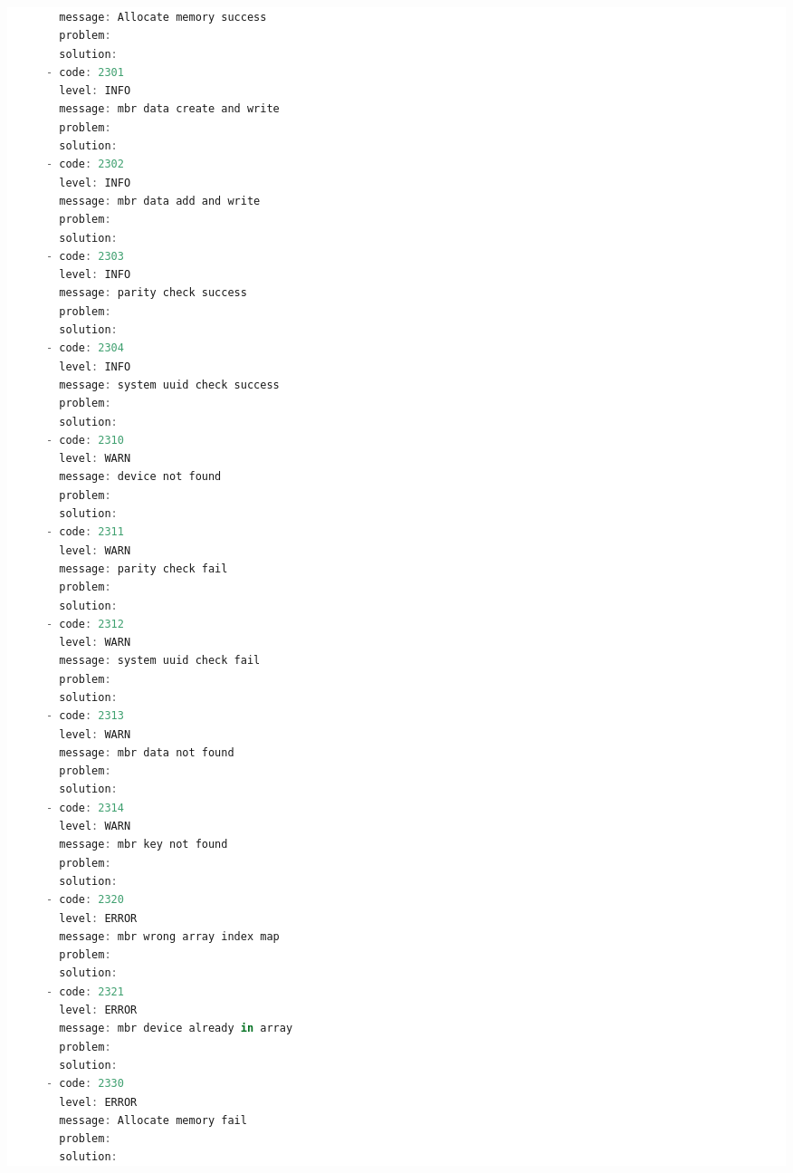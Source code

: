 ```js
        message: Allocate memory success
        problem:
        solution:
      - code: 2301
        level: INFO
        message: mbr data create and write
        problem:
        solution:
      - code: 2302
        level: INFO
        message: mbr data add and write
        problem:
        solution:
      - code: 2303
        level: INFO
        message: parity check success
        problem:
        solution:
      - code: 2304
        level: INFO
        message: system uuid check success
        problem:
        solution:
      - code: 2310
        level: WARN
        message: device not found
        problem:
        solution:
      - code: 2311
        level: WARN
        message: parity check fail
        problem:
        solution:
      - code: 2312
        level: WARN
        message: system uuid check fail
        problem:
        solution:
      - code: 2313
        level: WARN
        message: mbr data not found
        problem:
        solution:
      - code: 2314
        level: WARN
        message: mbr key not found
        problem:
        solution:
      - code: 2320
        level: ERROR
        message: mbr wrong array index map
        problem:
        solution:
      - code: 2321
        level: ERROR
        message: mbr device already in array
        problem:
        solution:
      - code: 2330
        level: ERROR
        message: Allocate memory fail
        problem:
        solution:
```